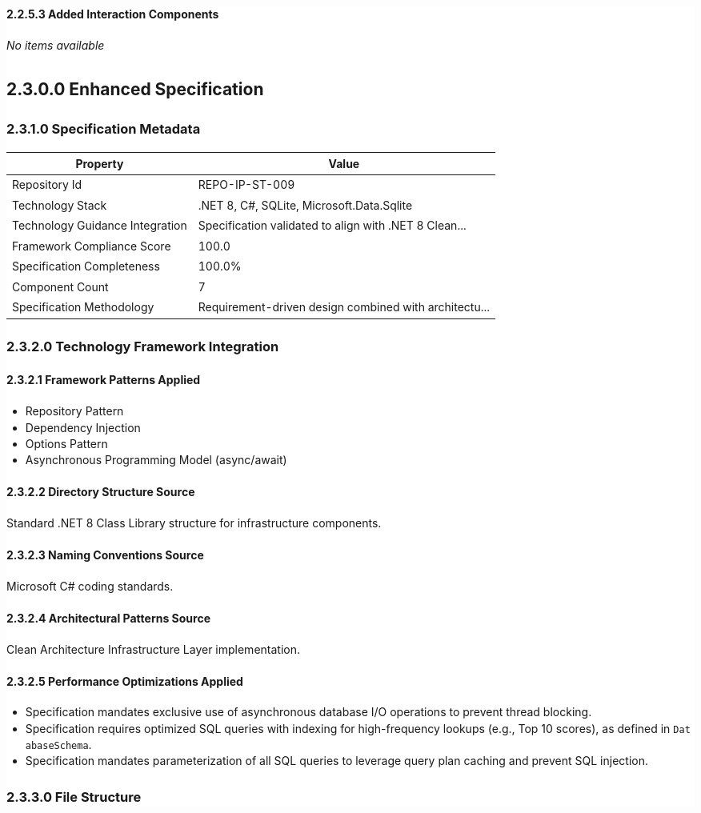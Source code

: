 #### 2.2.5.3 Added Interaction Components

*No items available*

## 2.3.0.0 Enhanced Specification

### 2.3.1.0 Specification Metadata

| Property | Value |
|----------|-------|
| Repository Id | REPO-IP-ST-009 |
| Technology Stack | .NET 8, C#, SQLite, Microsoft.Data.Sqlite |
| Technology Guidance Integration | Specification validated to align with .NET 8 Clean... |
| Framework Compliance Score | 100.0 |
| Specification Completeness | 100.0% |
| Component Count | 7 |
| Specification Methodology | Requirement-driven design combined with architectu... |

### 2.3.2.0 Technology Framework Integration

#### 2.3.2.1 Framework Patterns Applied

- Repository Pattern
- Dependency Injection
- Options Pattern
- Asynchronous Programming Model (async/await)

#### 2.3.2.2 Directory Structure Source

Standard .NET 8 Class Library structure for infrastructure components.

#### 2.3.2.3 Naming Conventions Source

Microsoft C# coding standards.

#### 2.3.2.4 Architectural Patterns Source

Clean Architecture Infrastructure Layer implementation.

#### 2.3.2.5 Performance Optimizations Applied

- Specification mandates exclusive use of asynchronous database I/O operations to prevent thread blocking.
- Specification requires optimized SQL queries with indexing for high-frequency lookups (e.g., Top 10 scores), as defined in `DatabaseSchema`.
- Specification mandates parameterization of all SQL queries to leverage query plan caching and prevent SQL injection.

### 2.3.3.0 File Structure
